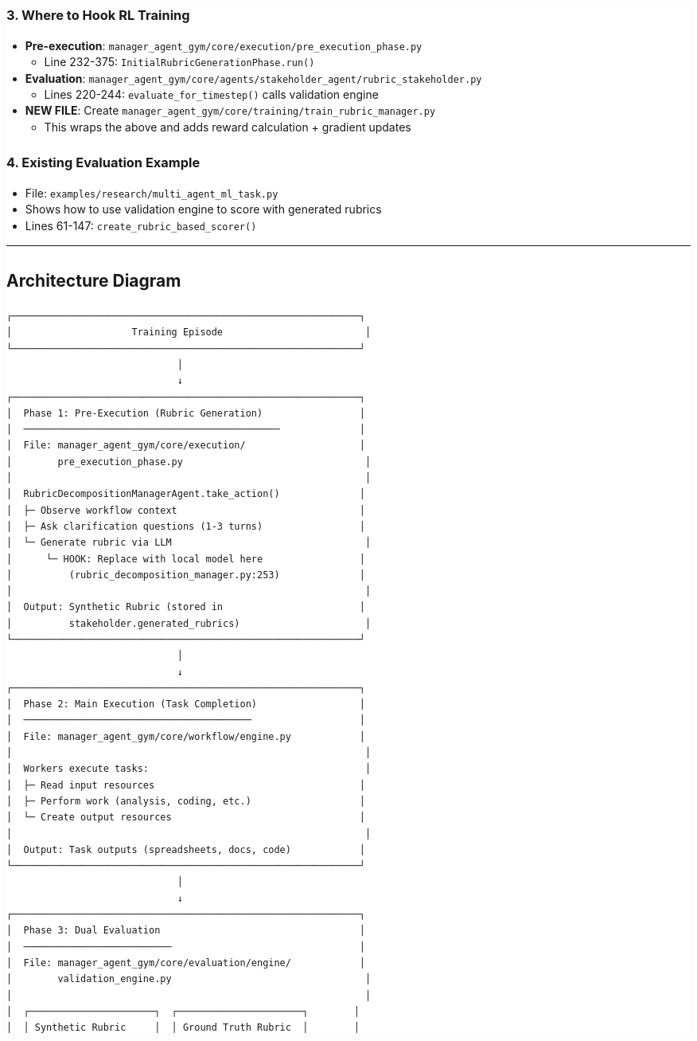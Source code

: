 ### 3. **Where to Hook RL Training**
- **Pre-execution**: `manager_agent_gym/core/execution/pre_execution_phase.py`
  - Line 232-375: `InitialRubricGenerationPhase.run()`
- **Evaluation**: `manager_agent_gym/core/agents/stakeholder_agent/rubric_stakeholder.py`
  - Lines 220-244: `evaluate_for_timestep()` calls validation engine
- **NEW FILE**: Create `manager_agent_gym/core/training/train_rubric_manager.py`
  - This wraps the above and adds reward calculation + gradient updates

### 4. **Existing Evaluation Example**
- File: `examples/research/multi_agent_ml_task.py`
- Shows how to use validation engine to score with generated rubrics
- Lines 61-147: `create_rubric_based_scorer()`

---

## Architecture Diagram

```
┌─────────────────────────────────────────────────────────────┐
│                     Training Episode                         │
└─────────────────────────────────────────────────────────────┘
                              │
                              ↓
┌─────────────────────────────────────────────────────────────┐
│  Phase 1: Pre-Execution (Rubric Generation)                 │
│  ─────────────────────────────────────────────              │
│  File: manager_agent_gym/core/execution/                    │
│        pre_execution_phase.py                                │
│                                                              │
│  RubricDecompositionManagerAgent.take_action()              │
│  ├─ Observe workflow context                                │
│  ├─ Ask clarification questions (1-3 turns)                 │
│  └─ Generate rubric via LLM                                  │
│      └─ HOOK: Replace with local model here                 │
│          (rubric_decomposition_manager.py:253)              │
│                                                              │
│  Output: Synthetic Rubric (stored in                        │
│          stakeholder.generated_rubrics)                      │
└─────────────────────────────────────────────────────────────┘
                              │
                              ↓
┌─────────────────────────────────────────────────────────────┐
│  Phase 2: Main Execution (Task Completion)                  │
│  ────────────────────────────────────────                   │
│  File: manager_agent_gym/core/workflow/engine.py            │
│                                                              │
│  Workers execute tasks:                                      │
│  ├─ Read input resources                                    │
│  ├─ Perform work (analysis, coding, etc.)                   │
│  └─ Create output resources                                 │
│                                                              │
│  Output: Task outputs (spreadsheets, docs, code)            │
└─────────────────────────────────────────────────────────────┘
                              │
                              ↓
┌─────────────────────────────────────────────────────────────┐
│  Phase 3: Dual Evaluation                                   │
│  ──────────────────────────                                 │
│  File: manager_agent_gym/core/evaluation/engine/            │
│        validation_engine.py                                  │
│                                                              │
│  ┌──────────────────────┐  ┌──────────────────────┐        │
│  │ Synthetic Rubric     │  │ Ground Truth Rubric  │        │
```